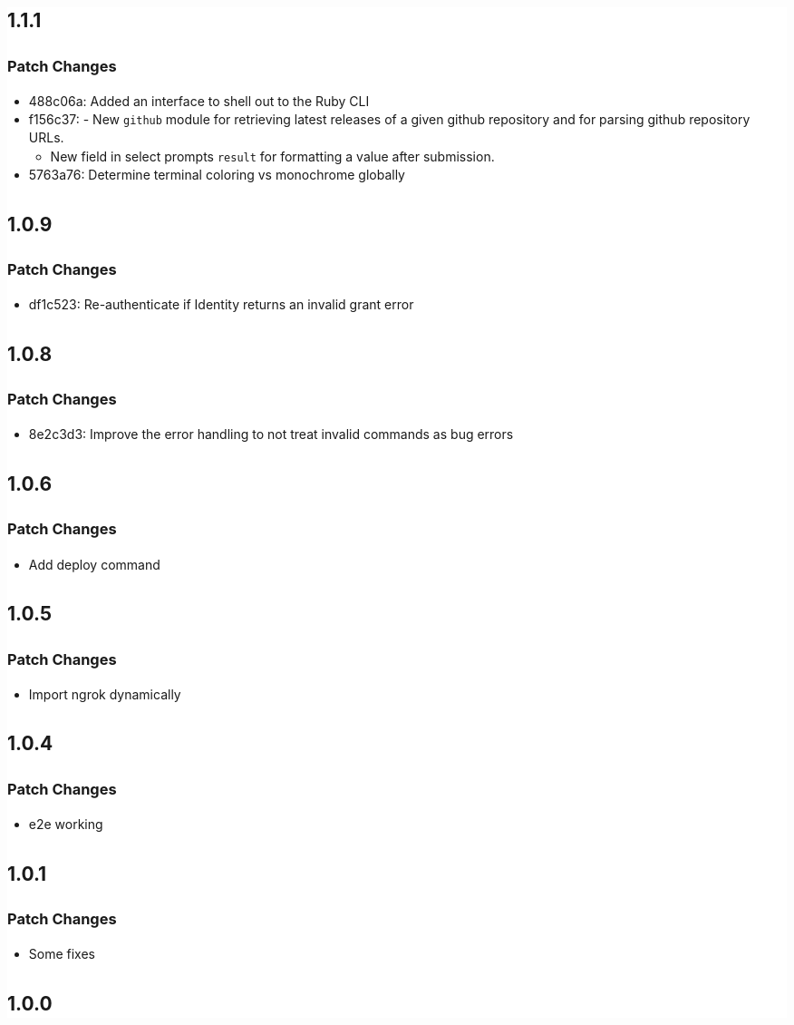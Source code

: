 ## 1.1.1

### Patch Changes

- 488c06a: Added an interface to shell out to the Ruby CLI
- f156c37: - New `github` module for retrieving latest releases of a given github repository and for parsing github repository URLs.
  - New field in select prompts `result` for formatting a value after submission.
- 5763a76: Determine terminal coloring vs monochrome globally

## 1.0.9

### Patch Changes

- df1c523: Re-authenticate if Identity returns an invalid grant error

## 1.0.8

### Patch Changes

- 8e2c3d3: Improve the error handling to not treat invalid commands as bug errors

## 1.0.6

### Patch Changes

- Add deploy command

## 1.0.5

### Patch Changes

- Import ngrok dynamically

## 1.0.4

### Patch Changes

- e2e working

## 1.0.1

### Patch Changes

- Some fixes

## 1.0.0

